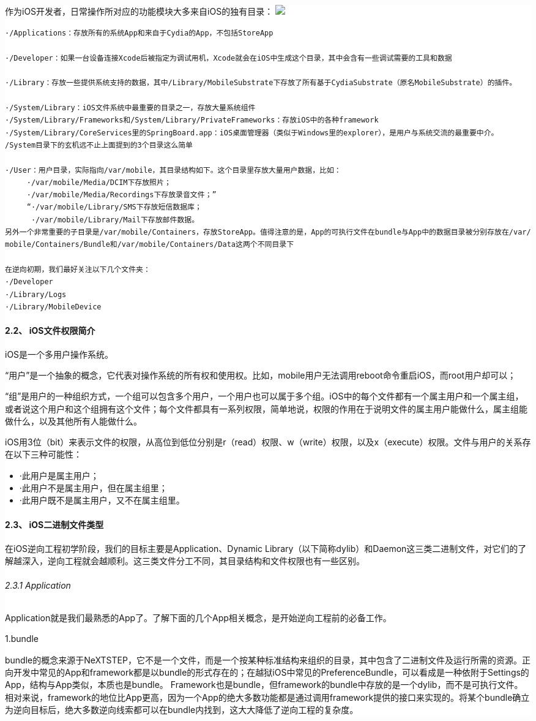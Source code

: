 作为iOS开发者，日常操作所对应的功能模块大多来自iOS的独有目录：
![](https://ooo.0o0.ooo/2016/11/12/5827237fb21fd.png)

```
·/Applications：存放所有的系统App和来自于Cydia的App，不包括StoreApp

·/Developer：如果一台设备连接Xcode后被指定为调试用机，Xcode就会在iOS中生成这个目录，其中会含有一些调试需要的工具和数据

·/Library：存放一些提供系统支持的数据，其中/Library/MobileSubstrate下存放了所有基于CydiaSubstrate（原名MobileSubstrate）的插件。

·/System/Library：iOS文件系统中最重要的目录之一，存放大量系统组件
·/System/Library/Frameworks和/System/Library/PrivateFrameworks：存放iOS中的各种framework
·/System/Library/CoreServices里的SpringBoard.app：iOS桌面管理器（类似于Windows里的explorer），是用户与系统交流的最重要中介。
/System目录下的玄机远不止上面提到的3个目录这么简单

·/User：用户目录，实际指向/var/mobile，其目录结构如下。这个目录里存放大量用户数据，比如：
     ·/var/mobile/Media/DCIM下存放照片；
     ·/var/mobile/Media/Recordings下存放录音文件；”
     “·/var/mobile/Library/SMS下存放短信数据库；
      ·/var/mobile/Library/Mail下存放邮件数据。
另外一个非常重要的子目录是/var/mobile/Containers，存放StoreApp。值得注意的是，App的可执行文件在bundle与App中的数据目录被分别存放在/var/mobile/Containers/Bundle和/var/mobile/Containers/Data这两个不同目录下

在逆向初期，我们最好关注以下几个文件夹：
·/Developer
·/Library/Logs
·/Library/MobileDevice
```

#### 2.2、 iOS文件权限简介

iOS是一个多用户操作系统。

“用户”是一个抽象的概念，它代表对操作系统的所有权和使用权。比如，mobile用户无法调用reboot命令重启iOS，而root用户却可以；

“组”是用户的一种组织方式，一个组可以包含多个用户，一个用户也可以属于多个组。iOS中的每个文件都有一个属主用户和一个属主组，或者说这个用户和这个组拥有这个文件；每个文件都具有一系列权限，简单地说，权限的作用在于说明文件的属主用户能做什么，属主组能做什么，以及其他所有人能做什么。

iOS用3位（bit）来表示文件的权限，从高位到低位分别是r（read）权限、w（write）权限，以及x（execute）权限。文件与用户的关系存在以下三种可能性：

- ·此用户是属主用户；
- ·此用户不是属主用户，但在属主组里；
- ·此用户既不是属主用户，又不在属主组里。

#### 2.3、 iOS二进制文件类型

在iOS逆向工程初学阶段，我们的目标主要是Application、Dynamic Library（以下简称dylib）和Daemon这三类二进制文件，对它们的了解越深入，逆向工程就会越顺利。这三类文件分工不同，其目录结构和文件权限也有一些区别。

###### 2.3.1 Application

Application就是我们最熟悉的App了。了解下面的几个App相关概念，是开始逆向工程前的必备工作。

1.bundle

bundle的概念来源于NeXTSTEP，它不是一个文件，而是一个按某种标准结构来组织的目录，其中包含了二进制文件及运行所需的资源。正向开发中常见的App和framework都是以bundle的形式存在的；在越狱iOS中常见的PreferenceBundle，可以看成是一种依附于Settings的App，结构与App类似，本质也是bundle。 Framework也是bundle，但framework的bundle中存放的是一个dylib，而不是可执行文件。相对来说，framework的地位比App更高，因为一个App的绝大多数功能都是通过调用framework提供的接口来实现的。将某个bundle确立为逆向目标后，绝大多数逆向线索都可以在bundle内找到，这大大降低了逆向工程的复杂度。
